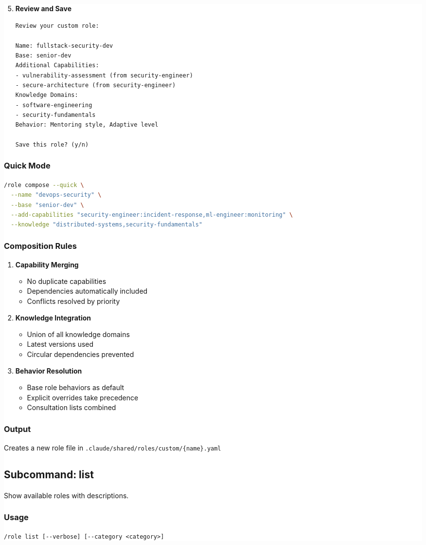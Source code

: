 
5. **Review and Save**
   ```
   Review your custom role:
   
   Name: fullstack-security-dev
   Base: senior-dev
   Additional Capabilities:
   - vulnerability-assessment (from security-engineer)
   - secure-architecture (from security-engineer)
   Knowledge Domains:
   - software-engineering
   - security-fundamentals
   Behavior: Mentoring style, Adaptive level
   
   Save this role? (y/n)
   ```

### Quick Mode
```bash
/role compose --quick \
  --name "devops-security" \
  --base "senior-dev" \
  --add-capabilities "security-engineer:incident-response,ml-engineer:monitoring" \
  --knowledge "distributed-systems,security-fundamentals"
```

### Composition Rules

1. **Capability Merging**
   - No duplicate capabilities
   - Dependencies automatically included
   - Conflicts resolved by priority

2. **Knowledge Integration**
   - Union of all knowledge domains
   - Latest versions used
   - Circular dependencies prevented

3. **Behavior Resolution**
   - Base role behaviors as default
   - Explicit overrides take precedence
   - Consultation lists combined

### Output
Creates a new role file in `.claude/shared/roles/custom/{name}.yaml`

## Subcommand: list

Show available roles with descriptions.

### Usage
```
/role list [--verbose] [--category <category>]
```

